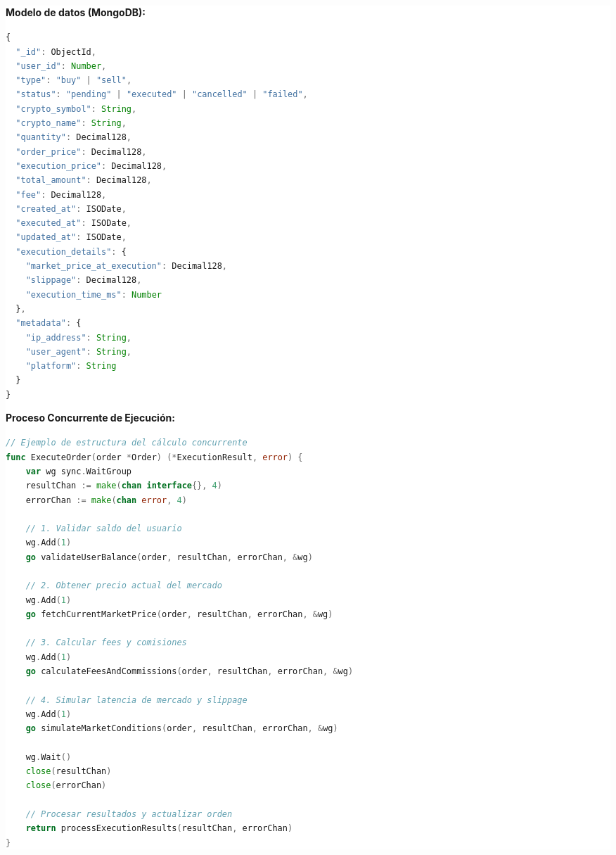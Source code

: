 **Modelo de datos (MongoDB):**
```javascript
{
  "_id": ObjectId,
  "user_id": Number,
  "type": "buy" | "sell",
  "status": "pending" | "executed" | "cancelled" | "failed",
  "crypto_symbol": String,
  "crypto_name": String,
  "quantity": Decimal128,
  "order_price": Decimal128,
  "execution_price": Decimal128,
  "total_amount": Decimal128,
  "fee": Decimal128,
  "created_at": ISODate,
  "executed_at": ISODate,
  "updated_at": ISODate,
  "execution_details": {
    "market_price_at_execution": Decimal128,
    "slippage": Decimal128,
    "execution_time_ms": Number
  },
  "metadata": {
    "ip_address": String,
    "user_agent": String,
    "platform": String
  }
}
```

**Proceso Concurrente de Ejecución:**
```go
// Ejemplo de estructura del cálculo concurrente
func ExecuteOrder(order *Order) (*ExecutionResult, error) {
    var wg sync.WaitGroup
    resultChan := make(chan interface{}, 4)
    errorChan := make(chan error, 4)
    
    // 1. Validar saldo del usuario
    wg.Add(1)
    go validateUserBalance(order, resultChan, errorChan, &wg)
    
    // 2. Obtener precio actual del mercado
    wg.Add(1)
    go fetchCurrentMarketPrice(order, resultChan, errorChan, &wg)
    
    // 3. Calcular fees y comisiones
    wg.Add(1)
    go calculateFeesAndCommissions(order, resultChan, errorChan, &wg)
    
    // 4. Simular latencia de mercado y slippage
    wg.Add(1)
    go simulateMarketConditions(order, resultChan, errorChan, &wg)
    
    wg.Wait()
    close(resultChan)
    close(errorChan)
    
    // Procesar resultados y actualizar orden
    return processExecutionResults(resultChan, errorChan)
}
```
